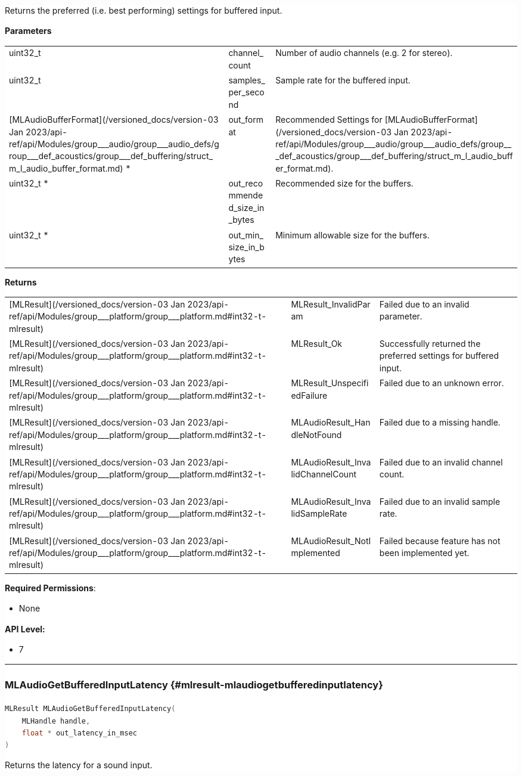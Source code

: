 Returns the preferred (i.e. best performing) settings for buffered input. 

**Parameters**

|  |   |   |
|--|--|--|
| uint32_t |channel_count|Number of audio channels (e.g. 2 for stereo). |
| uint32_t |samples_per_second|Sample rate for the buffered input. |
| [MLAudioBufferFormat](/versioned_docs/version-03 Jan 2023/api-ref/api/Modules/group___audio/group___audio_defs/group___def_acoustics/group___def_buffering/struct_m_l_audio_buffer_format.md) * |out_format|Recommended Settings for [MLAudioBufferFormat](/versioned_docs/version-03 Jan 2023/api-ref/api/Modules/group___audio/group___audio_defs/group___def_acoustics/group___def_buffering/struct_m_l_audio_buffer_format.md). |
| uint32_t * |out_recommended_size_in_bytes|Recommended size for the buffers. |
| uint32_t * |out_min_size_in_bytes|Minimum allowable size for the buffers.|

**Returns**

|  |   |   |
|--|--|--|
| [MLResult](/versioned_docs/version-03 Jan 2023/api-ref/api/Modules/group___platform/group___platform.md#int32-t-mlresult) |MLResult_InvalidParam|Failed due to an invalid parameter. |
| [MLResult](/versioned_docs/version-03 Jan 2023/api-ref/api/Modules/group___platform/group___platform.md#int32-t-mlresult) |MLResult_Ok|Successfully returned the preferred settings for buffered input. |
| [MLResult](/versioned_docs/version-03 Jan 2023/api-ref/api/Modules/group___platform/group___platform.md#int32-t-mlresult) |MLResult_UnspecifiedFailure|Failed due to an unknown error. |
| [MLResult](/versioned_docs/version-03 Jan 2023/api-ref/api/Modules/group___platform/group___platform.md#int32-t-mlresult) |MLAudioResult_HandleNotFound|Failed due to a missing handle. |
| [MLResult](/versioned_docs/version-03 Jan 2023/api-ref/api/Modules/group___platform/group___platform.md#int32-t-mlresult) |MLAudioResult_InvalidChannelCount|Failed due to an invalid channel count. |
| [MLResult](/versioned_docs/version-03 Jan 2023/api-ref/api/Modules/group___platform/group___platform.md#int32-t-mlresult) |MLAudioResult_InvalidSampleRate|Failed due to an invalid sample rate. |
| [MLResult](/versioned_docs/version-03 Jan 2023/api-ref/api/Modules/group___platform/group___platform.md#int32-t-mlresult) |MLAudioResult_NotImplemented|Failed because feature has not been implemented yet.|
**Required Permissions**:

  * None 





**API Level:**
  * 7




-----------

### MLAudioGetBufferedInputLatency {#mlresult-mlaudiogetbufferedinputlatency}

```cpp
MLResult MLAudioGetBufferedInputLatency(
    MLHandle handle,
    float * out_latency_in_msec
)
```

Returns the latency for a sound input. 
